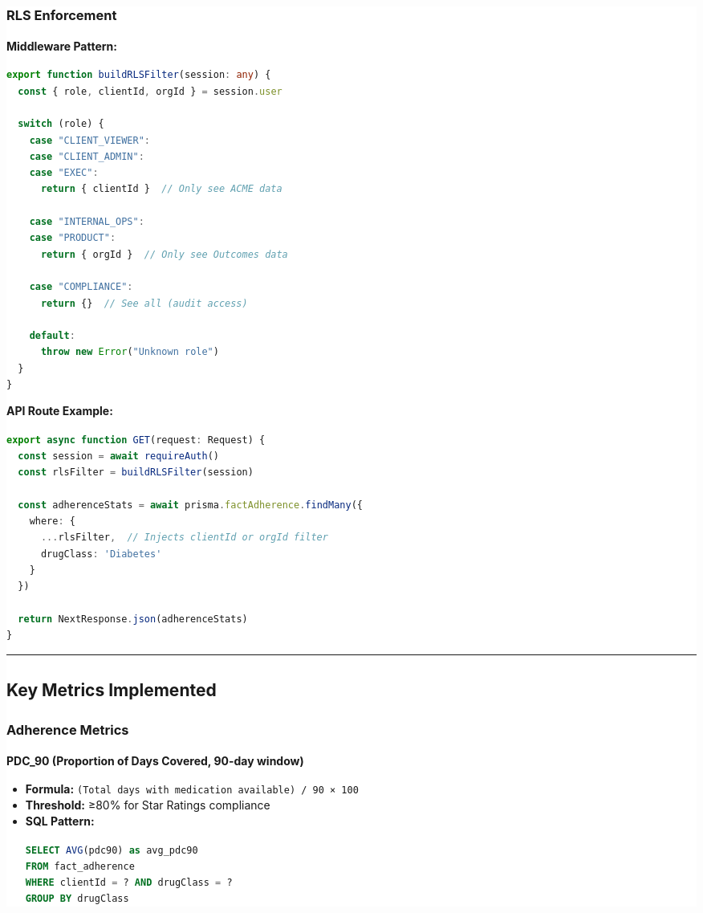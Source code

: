 ### RLS Enforcement

**Middleware Pattern:**

```typescript
export function buildRLSFilter(session: any) {
  const { role, clientId, orgId } = session.user

  switch (role) {
    case "CLIENT_VIEWER":
    case "CLIENT_ADMIN":
    case "EXEC":
      return { clientId }  // Only see ACME data

    case "INTERNAL_OPS":
    case "PRODUCT":
      return { orgId }  // Only see Outcomes data

    case "COMPLIANCE":
      return {}  // See all (audit access)

    default:
      throw new Error("Unknown role")
  }
}
```

**API Route Example:**

```typescript
export async function GET(request: Request) {
  const session = await requireAuth()
  const rlsFilter = buildRLSFilter(session)

  const adherenceStats = await prisma.factAdherence.findMany({
    where: {
      ...rlsFilter,  // Injects clientId or orgId filter
      drugClass: 'Diabetes'
    }
  })

  return NextResponse.json(adherenceStats)
}
```

---

## Key Metrics Implemented

### Adherence Metrics

**PDC_90 (Proportion of Days Covered, 90-day window)**
- **Formula:** `(Total days with medication available) / 90 × 100`
- **Threshold:** ≥80% for Star Ratings compliance
- **SQL Pattern:**
  ```sql
  SELECT AVG(pdc90) as avg_pdc90
  FROM fact_adherence
  WHERE clientId = ? AND drugClass = ?
  GROUP BY drugClass
  ```
